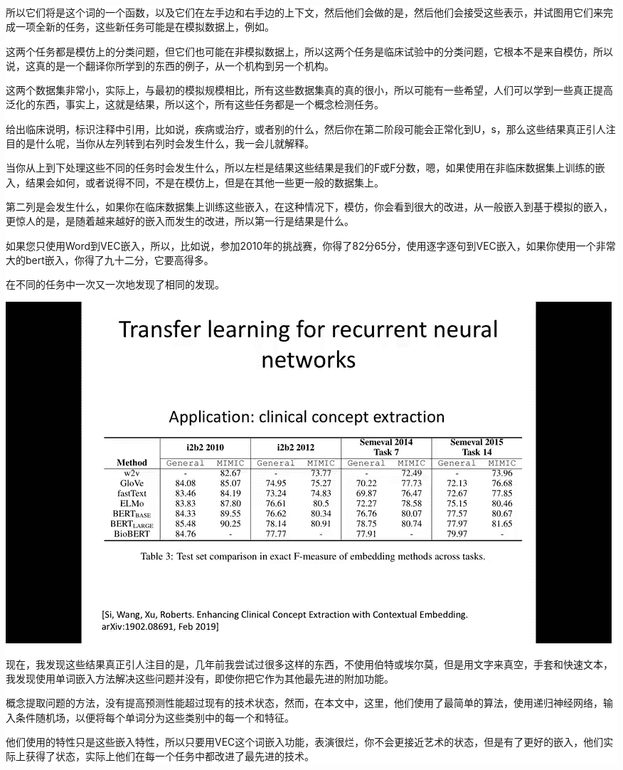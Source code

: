 所以它们将是这个词的一个函数，以及它们在左手边和右手边的上下文，然后他们会做的是，然后他们会接受这些表示，并试图用它们来完成一项全新的任务，这些新任务可能是在模拟数据上，例如。

这两个任务都是模仿上的分类问题，但它们也可能在非模拟数据上，所以这两个任务是临床试验中的分类问题，它根本不是来自模仿，所以说，这真的是一个翻译你所学到的东西的例子，从一个机构到另一个机构。

这两个数据集非常小，实际上，与最初的模拟规模相比，所有这些数据集真的真的很小，所以可能有一些希望，人们可以学到一些真正提高泛化的东西，事实上，这就是结果，所以这个，所有这些任务都是一个概念检测任务。

给出临床说明，标识注释中引用，比如说，疾病或治疗，或者别的什么，然后你在第二阶段可能会正常化到U，s，那么这些结果真正引人注目的是什么呢，当你从左列转到右列时会发生什么，我一会儿就解释。

当你从上到下处理这些不同的任务时会发生什么，所以左栏是结果这些结果是我们的F或F分数，嗯，如果使用在非临床数据集上训练的嵌入，结果会如何，或者说得不同，不是在模仿上，但是在其他一些更一般的数据集上。

第二列是会发生什么，如果你在临床数据集上训练这些嵌入，在这种情况下，模仿，你会看到很大的改进，从一般嵌入到基于模拟的嵌入，更惊人的是，是随着越来越好的嵌入而发生的改进，所以第一行是结果是什么。

如果您只使用Word到VEC嵌入，所以，比如说，参加2010年的挑战赛，你得了82分65分，使用逐字逐句到VEC嵌入，如果你使用一个非常大的bert嵌入，你得了九十二分，它要高得多。

在不同的任务中一次又一次地发现了相同的发现。

![](img/393d50b7b2b03e4b159ddc8f53f14a68_36.png)

现在，我发现这些结果真正引人注目的是，几年前我尝试过很多这样的东西，不使用伯特或埃尔莫，但是用文字来真空，手套和快速文本，我发现使用单词嵌入方法解决这些问题并没有，即使你把它作为其他最先进的附加功能。

概念提取问题的方法，没有提高预测性能超过现有的技术状态，然而，在本文中，这里，他们使用了最简单的算法，使用递归神经网络，输入条件随机场，以便将每个单词分为这些类别中的每一个和特征。

他们使用的特性只是这些嵌入特性，所以只要用VEC这个词嵌入功能，表演很烂，你不会更接近艺术的状态，但是有了更好的嵌入，他们实际上获得了状态，实际上他们在每一个任务中都改进了最先进的技术。

